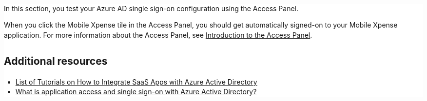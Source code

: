 In this section, you test your Azure AD single sign-on configuration using the Access Panel.

When you click the Mobile Xpense tile in the Access Panel, you should get automatically signed-on to your Mobile Xpense application.
For more information about the Access Panel, see [Introduction to the Access Panel](../user-help/active-directory-saas-access-panel-introduction.md). 

## Additional resources

* [List of Tutorials on How to Integrate SaaS Apps with Azure Active Directory](tutorial-list.md)
* [What is application access and single sign-on with Azure Active Directory?](../manage-apps/what-is-single-sign-on.md)





[1]: ./media/mobilexpense-tutorial/tutorial_general_01.png
[2]: ./media/mobilexpense-tutorial/tutorial_general_02.png
[3]: ./media/mobilexpense-tutorial/tutorial_general_03.png
[4]: ./media/mobilexpense-tutorial/tutorial_general_04.png

[100]: ./media/mobilexpense-tutorial/tutorial_general_100.png

[200]: ./media/mobilexpense-tutorial/tutorial_general_200.png
[201]: ./media/mobilexpense-tutorial/tutorial_general_201.png
[202]: ./media/mobilexpense-tutorial/tutorial_general_202.png
[203]: ./media/mobilexpense-tutorial/tutorial_general_203.png

